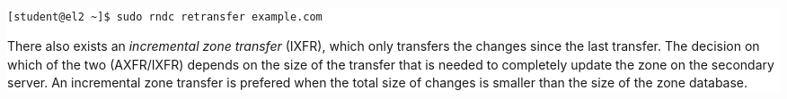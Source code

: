 ```console
[student@el2 ~]$ sudo rndc retransfer example.com
```

There also exists an *incremental zone transfer* (IXFR), which only transfers the changes since the last transfer. The decision on which of the two (AXFR/IXFR) depends on the size of the transfer that is needed to completely update the zone on the secondary server. An incremental zone transfer is prefered when the total size of changes is smaller than the size of the zone database.



[^primary_secondary]: The old nomenclature of *master* and *slave* servers is being phased out due to its negative connotations. The terms *primary* and *secondary* are now preferred.